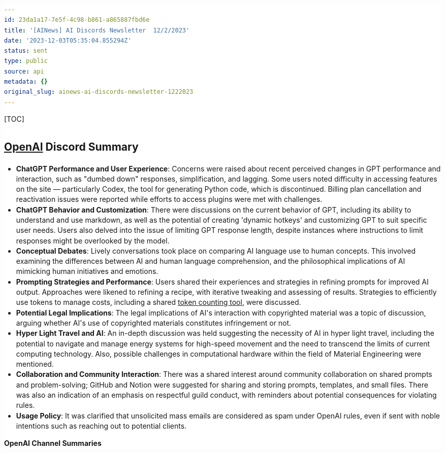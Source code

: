 ```yaml
---
id: 23da1a17-7e5f-4c98-b861-a865887fbd6e
title: '[AINews] AI Discords Newsletter  12/2/2023'
date: '2023-12-03T05:35:04.855294Z'
status: sent
type: public
source: api
metadata: {}
original_slug: ainews-ai-discords-newsletter-1222023
---
```


[TOC] 


## [OpenAI](https://discord.com/channels/974519864045756446) Discord Summary

- **ChatGPT Performance and User Experience**: Concerns were raised about recent perceived changes in GPT performance and interaction, such as "dumbed down" responses, simplification, and lagging. Some users noted difficulty in accessing features on the site — particularly Codex, the tool for generating Python code, which is discontinued. Billing plan cancellation and reactivation issues were reported while efforts to access plugins were met with challenges.
- **ChatGPT Behavior and Customization**: There were discussions on the current behavior of GPT, including its ability to understand and use markdown, as well as the potential of creating 'dynamic hotkeys' and customizing GPT to suit specific user needs. Users also delved into the issue of limiting GPT response length, despite instances where instructions to limit responses might be overlooked by the model.   
- **Conceptual Debates**: Lively conversations took place on comparing AI language use to human concepts. This involved examining the differences between AI and human language comprehension, and the philosophical implications of AI mimicking human initiatives and emotions.
- **Prompting Strategies and Performance**: Users shared their experiences and strategies in refining prompts for improved AI output. Approaches were likened to refining a recipe, with iterative tweaking and assessing of results. Strategies to efficiently use tokens to manage costs, including a shared [token counting tool](https://platform.openai.com/tokenizer), were discussed.
- **Potential Legal Implications**: The legal implications of AI's interaction with copyrighted material was a topic of discussion, arguing whether AI's use of copyrighted materials constitutes infringement or not.
- **Hyper Light Travel and AI**: An in-depth discussion was held suggesting the necessity of AI in hyper light travel, including the potential to navigate and manage energy systems for high-speed movement and the need to transcend the limits of current computing technology. Also, possible challenges in computational hardware within the field of Material Engineering were mentioned.
- **Collaboration and Community Interaction**: There was a shared interest around community collaboration on shared prompts and problem-solving; GitHub and Notion were suggested for sharing and storing prompts, templates, and small files. There was also an indication of an emphasis on respectful guild conduct, with reminders about potential consequences for violating rules.
- **Usage Policy**: It was clarified that unsolicited mass emails are considered as spam under OpenAI rules, even if sent with noble intentions such as reaching out to potential clients.


**OpenAI Channel Summaries**
